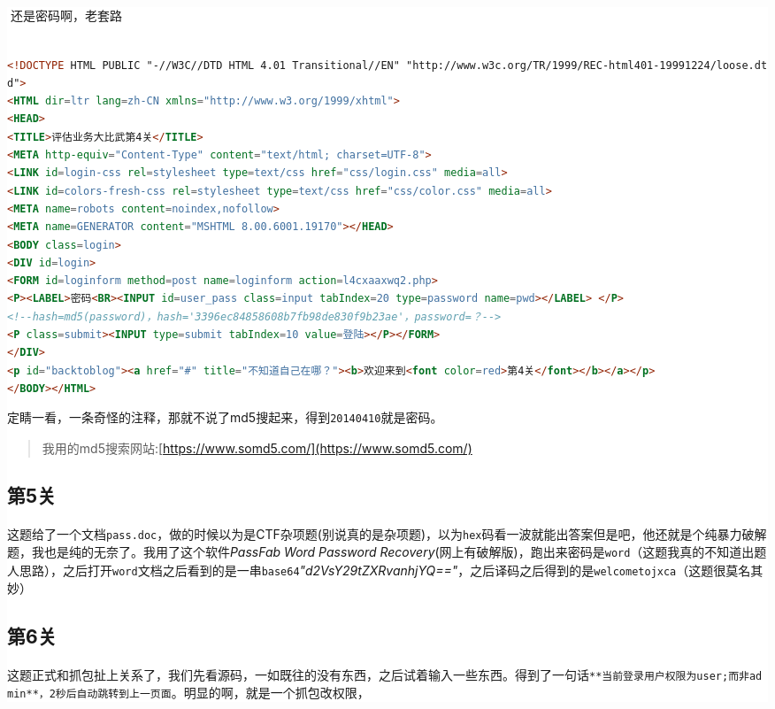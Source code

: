​	还是密码啊，老套路

```html

<!DOCTYPE HTML PUBLIC "-//W3C//DTD HTML 4.01 Transitional//EN" "http://www.w3c.org/TR/1999/REC-html401-19991224/loose.dtd">
<HTML dir=ltr lang=zh-CN xmlns="http://www.w3.org/1999/xhtml">
<HEAD>
<TITLE>评估业务大比武第4关</TITLE>
<META http-equiv="Content-Type" content="text/html; charset=UTF-8">
<LINK id=login-css rel=stylesheet type=text/css href="css/login.css" media=all>
<LINK id=colors-fresh-css rel=stylesheet type=text/css href="css/color.css" media=all>
<META name=robots content=noindex,nofollow>
<META name=GENERATOR content="MSHTML 8.00.6001.19170"></HEAD>
<BODY class=login>
<DIV id=login>
<FORM id=loginform method=post name=loginform action=l4cxaaxwq2.php>
<P><LABEL>密码<BR><INPUT id=user_pass class=input tabIndex=20 type=password name=pwd></LABEL> </P>
<!--hash=md5(password)，hash='3396ec84858608b7fb98de830f9b23ae'，password=？-->
<P class=submit><INPUT type=submit tabIndex=10 value=登陆></P></FORM>
</DIV>
<p id="backtoblog"><a href="#" title="不知道自己在哪？"><b>欢迎来到<font color=red>第4关</font></b></a></p>
</BODY></HTML>
```

定睛一看，一条奇怪的注释，那就不说了md5搜起来，得到```20140410```就是密码。

> 我用的md5搜索网站:[https://www.somd5.com/](https://www.somd5.com/)

## 第5关

​	这题给了一个文档```pass.doc```，做的时候以为是CTF杂项题(别说真的是杂项题)，以为```hex```码看一波就能出答案但是吧，他还就是个纯暴力破解题，我也是纯的无奈了。我用了这个软件*PassFab Word Password Recovery*(网上有破解版)，跑出来密码是```word```（这题我真的不知道出题人思路），之后打开```word```文档之后看到的是一串```base64```*"d2VsY29tZXRvanhjYQ=="*，之后译码之后得到的是```welcometojxca```（这题很莫名其妙）

## 第6关

​	这题正式和抓包扯上关系了，我们先看源码，一如既往的没有东西，之后试着输入一些东西。得到了一句话```**当前登录用户权限为user;而非admin**，2秒后自动跳转到上一页面```。明显的啊，就是一个抓包改权限，
